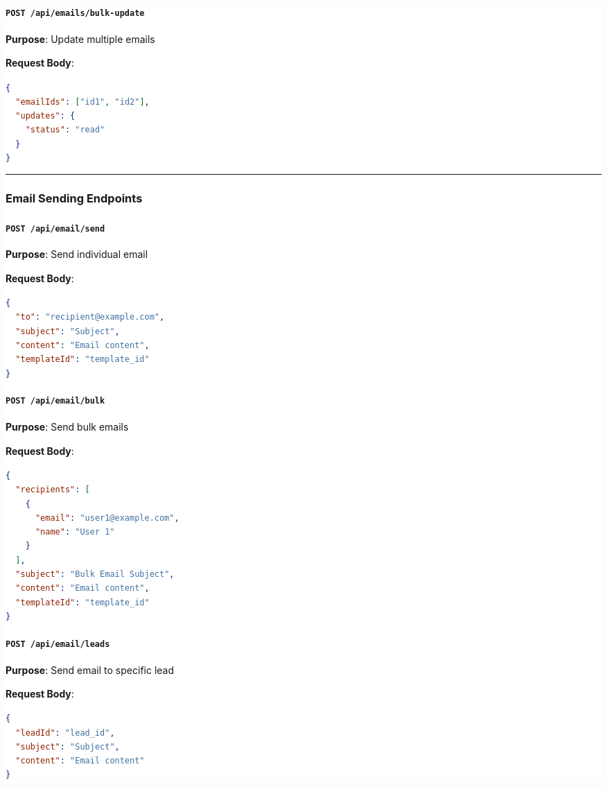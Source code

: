 #### `POST /api/emails/bulk-update`
**Purpose**: Update multiple emails

**Request Body**:
```json
{
  "emailIds": ["id1", "id2"],
  "updates": {
    "status": "read"
  }
}
```

---

### Email Sending Endpoints

#### `POST /api/email/send`
**Purpose**: Send individual email

**Request Body**:
```json
{
  "to": "recipient@example.com",
  "subject": "Subject",
  "content": "Email content",
  "templateId": "template_id"
}
```

#### `POST /api/email/bulk`
**Purpose**: Send bulk emails

**Request Body**:
```json
{
  "recipients": [
    {
      "email": "user1@example.com",
      "name": "User 1"
    }
  ],
  "subject": "Bulk Email Subject",
  "content": "Email content",
  "templateId": "template_id"
}
```

#### `POST /api/email/leads`
**Purpose**: Send email to specific lead

**Request Body**:
```json
{
  "leadId": "lead_id",
  "subject": "Subject",
  "content": "Email content"
}
```
